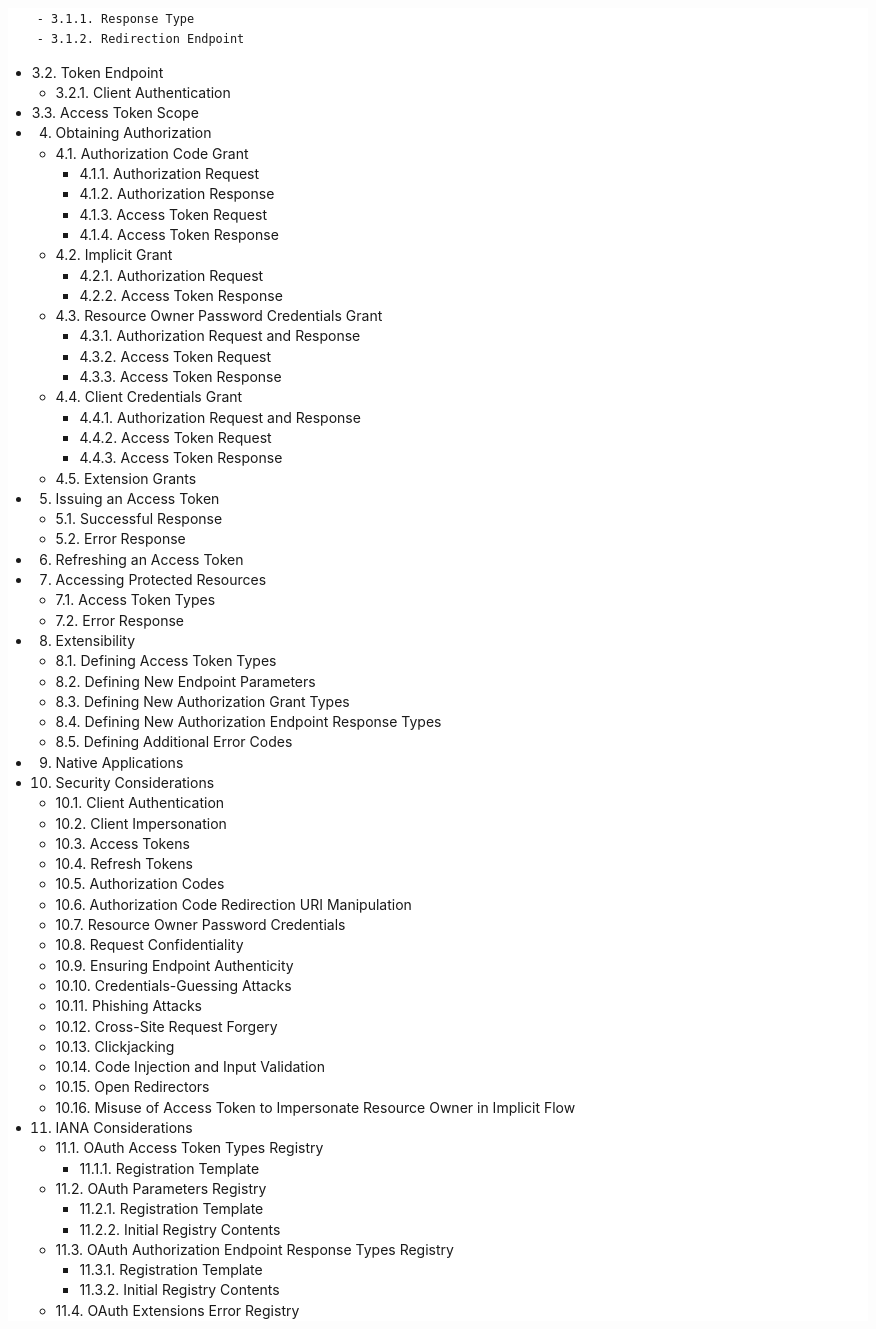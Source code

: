         - 3.1.1. Response Type
        - 3.1.2. Redirection Endpoint
   - 3.2. Token Endpoint
        - 3.2.1. Client Authentication
   - 3.3. Access Token Scope
- 4. Obtaining Authorization
   - 4.1. Authorization Code Grant
        - 4.1.1. Authorization Request
        - 4.1.2. Authorization Response
        - 4.1.3. Access Token Request
        - 4.1.4. Access Token Response
   - 4.2. Implicit Grant
        - 4.2.1. Authorization Request
        - 4.2.2. Access Token Response
   - 4.3. Resource Owner Password Credentials Grant
        - 4.3.1. Authorization Request and Response
        - 4.3.2. Access Token Request
        - 4.3.3. Access Token Response
   - 4.4. Client Credentials Grant
        - 4.4.1. Authorization Request and Response
        - 4.4.2. Access Token Request
        - 4.4.3. Access Token Response
   - 4.5. Extension Grants
- 5. Issuing an Access Token
   - 5.1. Successful Response
   - 5.2. Error Response
- 6. Refreshing an Access Token
- 7. Accessing Protected Resources
   - 7.1. Access Token Types
   - 7.2. Error Response
- 8. Extensibility
   - 8.1. Defining Access Token Types
   - 8.2. Defining New Endpoint Parameters
   - 8.3. Defining New Authorization Grant Types
   - 8.4. Defining New Authorization Endpoint Response Types
   - 8.5. Defining Additional Error Codes
- 9. Native Applications
- 10. Security Considerations
   - 10.1. Client Authentication
   - 10.2. Client Impersonation
   - 10.3. Access Tokens
   - 10.4. Refresh Tokens
   - 10.5. Authorization Codes
   - 10.6. Authorization Code Redirection URI Manipulation
   - 10.7. Resource Owner Password Credentials
   - 10.8. Request Confidentiality
   - 10.9. Ensuring Endpoint Authenticity
   - 10.10. Credentials-Guessing Attacks
   - 10.11. Phishing Attacks
   - 10.12. Cross-Site Request Forgery
   - 10.13. Clickjacking
   - 10.14. Code Injection and Input Validation
   - 10.15. Open Redirectors
   - 10.16. Misuse of Access Token to Impersonate Resource Owner in Implicit Flow
- 11. IANA Considerations
   - 11.1. OAuth Access Token Types Registry
        - 11.1.1. Registration Template
   - 11.2. OAuth Parameters Registry
        - 11.2.1. Registration Template
        - 11.2.2. Initial Registry Contents
   - 11.3. OAuth Authorization Endpoint Response Types Registry
        - 11.3.1. Registration Template
        - 11.3.2. Initial Registry Contents
   - 11.4. OAuth Extensions Error Registry